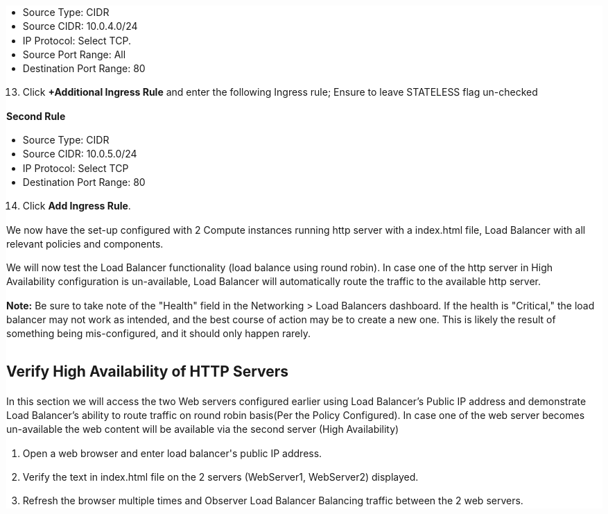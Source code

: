 - Source Type: CIDR
- Source CIDR: 10.0.4.0/24
- IP Protocol: Select TCP.
- Source Port Range: All
- Destination Port Range: 80

13. Click **+Additional Ingress Rule** and enter the following Ingress rule; Ensure to leave STATELESS flag un-checked

**Second Rule**

- Source Type: CIDR
- Source CIDR: 10.0.5.0/24
- IP Protocol: Select TCP
- Destination Port Range: 80

14. Click **Add Ingress Rule**.

We now have the set-up configured with 2 Compute instances running http server with a index.html file, Load Balancer with all relevant policies and components.

We will now test the Load Balancer functionality (load balance using round robin). In case one of the http server in High Availability configuration is un-available, Load Balancer will automatically route the traffic to the available http server.

**Note:** Be sure to take note of the "Health" field in the Networking > Load Balancers dashboard. If the health is "Critical," the load balancer may not work as intended, and the best course of action may be to create a new one. This is likely the result of something being mis-configured, and it should only happen rarely.

## Verify High Availability of HTTP Servers

In this section we will access the two Web servers configured earlier using Load Balancer’s Public IP address and demonstrate Load Balancer’s ability to route traffic on round robin basis(Per the Policy Configured). In case one of the web server becomes un-available the web content will be available via the second server (High Availability)

1. Open a web browser and enter load balancer's public IP address. 

2. Verify the text in index.html file on the 2 servers (WebServer1, WebServer2)  displayed.

3. Refresh the browser multiple times and Observer Load Balancer Balancing traffic between the 2 web servers.
